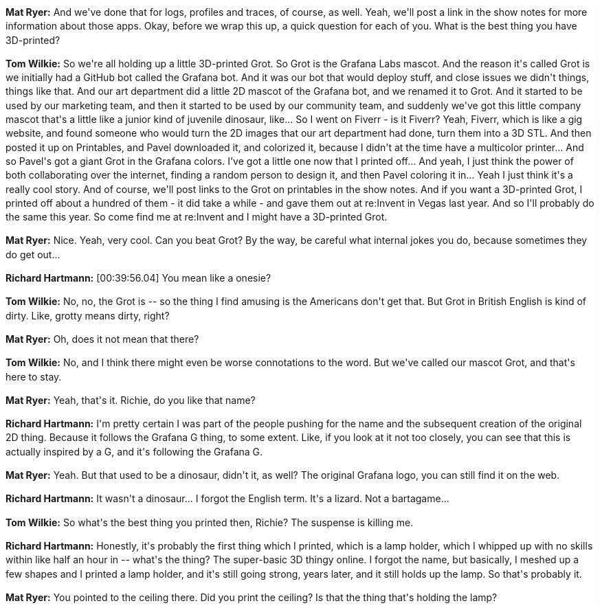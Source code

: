 **Mat Ryer:** And we've done that for logs, profiles and traces, of course, as well. Yeah, we'll post a link in the show notes for more information about those apps. Okay, before we wrap this up, a quick question for each of you. What is the best thing you have 3D-printed?

**Tom Wilkie:** So we're all holding up a little 3D-printed Grot. So Grot is the Grafana Labs mascot. And the reason it's called Grot is we initially had a GitHub bot called the Grafana bot. And it was our bot that would deploy stuff, and close issues we didn't things, things like that. And our art department did a little 2D mascot of the Grafana bot, and we renamed it to Grot. And it started to be used by our marketing team, and then it started to be used by our community team, and suddenly we've got this little company mascot that's a little like a junior kind of juvenile dinosaur, like... So I went on Fiverr - is it Fiverr? Yeah, Fiverr, which is like a gig website, and found someone who would turn the 2D images that our art department had done, turn them into a 3D STL. And then posted it up on Printables, and Pavel downloaded it, and colorized it, because I didn't at the time have a multicolor printer... And so Pavel's got a giant Grot in the Grafana colors. I've got a little one now that I printed off... And yeah, I just think the power of both collaborating over the internet, finding a random person to design it, and then Pavel coloring it in... Yeah I just think it's a really cool story. And of course, we'll post links to the Grot on printables in the show notes. And if you want a 3D-printed Grot, I printed off about a hundred of them - it did take a while - and gave them out at re:Invent in Vegas last year. And so I'll probably do the same this year. So come find me at re:Invent and I might have a 3D-printed Grot.

**Mat Ryer:** Nice. Yeah, very cool. Can you beat Grot? By the way, be careful what internal jokes you do, because sometimes they do get out...

**Richard Hartmann:** \[00:39:56.04\] You mean like a onesie?

**Tom Wilkie:** No, no, the Grot is -- so the thing I find amusing is the Americans don't get that. But Grot in British English is kind of dirty. Like, grotty means dirty, right?

**Mat Ryer:** Oh, does it not mean that there?

**Tom Wilkie:** No, and I think there might even be worse connotations to the word. But we've called our mascot Grot, and that's here to stay.

**Mat Ryer:** Yeah, that's it. Richie, do you like that name?

**Richard Hartmann:** I'm pretty certain I was part of the people pushing for the name and the subsequent creation of the original 2D thing. Because it follows the Grafana G thing, to some extent. Like, if you look at it not too closely, you can see that this is actually inspired by a G, and it's following the Grafana G.

**Mat Ryer:** Yeah. But that used to be a dinosaur, didn't it, as well? The original Grafana logo, you can still find it on the web.

**Richard Hartmann:** It wasn't a dinosaur... I forgot the English term. It's a lizard. Not a bartagame...

**Tom Wilkie:** So what's the best thing you printed then, Richie? The suspense is killing me.

**Richard Hartmann:** Honestly, it's probably the first thing which I printed, which is a lamp holder, which I whipped up with no skills within like half an hour in -- what's the thing? The super-basic 3D thingy online. I forgot the name, but basically, I meshed up a few shapes and I printed a lamp holder, and it's still going strong, years later, and it still holds up the lamp. So that's probably it.

**Mat Ryer:** You pointed to the ceiling there. Did you print the ceiling? Is that the thing that's holding the lamp?
